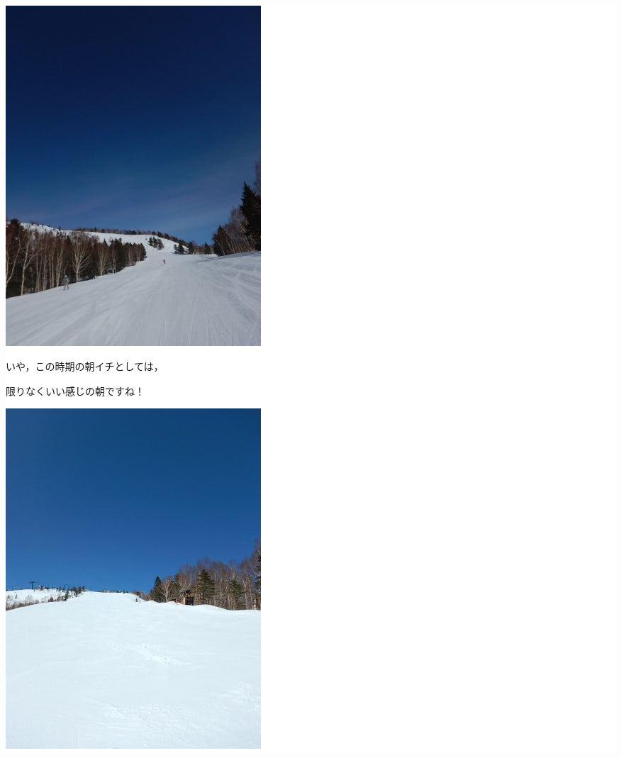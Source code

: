 ![c45634cca8651014e2247e6ceff74050.jpg](images/c45634cca8651014e2247e6ceff74050.jpg)




いや，この時期の朝イチとしては，


限りなくいい感じの朝ですね！




![fda4b7be89ee90899f4d8fe59af1b612.jpg](images/fda4b7be89ee90899f4d8fe59af1b612.jpg)
